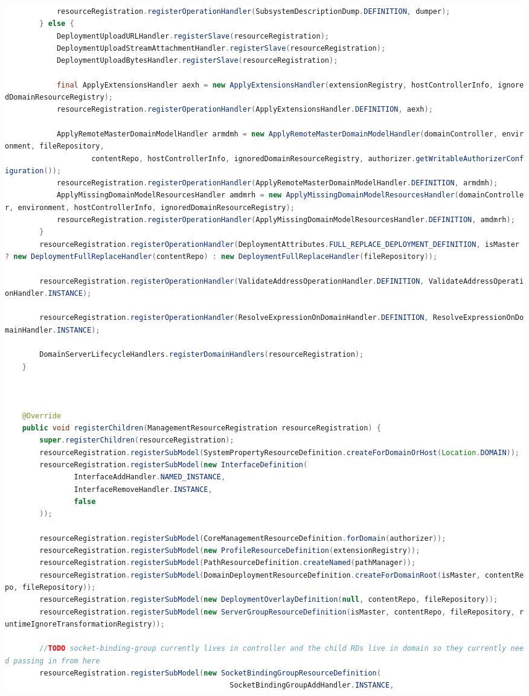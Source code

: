 ```java
            resourceRegistration.registerOperationHandler(SubsystemDescriptionDump.DEFINITION, dumper);
        } else {
            DeploymentUploadURLHandler.registerSlave(resourceRegistration);
            DeploymentUploadStreamAttachmentHandler.registerSlave(resourceRegistration);
            DeploymentUploadBytesHandler.registerSlave(resourceRegistration);

            final ApplyExtensionsHandler aexh = new ApplyExtensionsHandler(extensionRegistry, hostControllerInfo, ignoredDomainResourceRegistry);
            resourceRegistration.registerOperationHandler(ApplyExtensionsHandler.DEFINITION, aexh);

            ApplyRemoteMasterDomainModelHandler armdmh = new ApplyRemoteMasterDomainModelHandler(domainController, environment, fileRepository,
                    contentRepo, hostControllerInfo, ignoredDomainResourceRegistry, authorizer.getWritableAuthorizerConfiguration());
            resourceRegistration.registerOperationHandler(ApplyRemoteMasterDomainModelHandler.DEFINITION, armdmh);
            ApplyMissingDomainModelResourcesHandler amdmrh = new ApplyMissingDomainModelResourcesHandler(domainController, environment, hostControllerInfo, ignoredDomainResourceRegistry);
            resourceRegistration.registerOperationHandler(ApplyMissingDomainModelResourcesHandler.DEFINITION, amdmrh);
        }
        resourceRegistration.registerOperationHandler(DeploymentAttributes.FULL_REPLACE_DEPLOYMENT_DEFINITION, isMaster ? new DeploymentFullReplaceHandler(contentRepo) : new DeploymentFullReplaceHandler(fileRepository));

        resourceRegistration.registerOperationHandler(ValidateAddressOperationHandler.DEFINITION, ValidateAddressOperationHandler.INSTANCE);

        resourceRegistration.registerOperationHandler(ResolveExpressionOnDomainHandler.DEFINITION, ResolveExpressionOnDomainHandler.INSTANCE);

        DomainServerLifecycleHandlers.registerDomainHandlers(resourceRegistration);
    }



    @Override
    public void registerChildren(ManagementResourceRegistration resourceRegistration) {
        super.registerChildren(resourceRegistration);
        resourceRegistration.registerSubModel(SystemPropertyResourceDefinition.createForDomainOrHost(Location.DOMAIN));
        resourceRegistration.registerSubModel(new InterfaceDefinition(
                InterfaceAddHandler.NAMED_INSTANCE,
                InterfaceRemoveHandler.INSTANCE,
                false
        ));

        resourceRegistration.registerSubModel(CoreManagementResourceDefinition.forDomain(authorizer));
        resourceRegistration.registerSubModel(new ProfileResourceDefinition(extensionRegistry));
        resourceRegistration.registerSubModel(PathResourceDefinition.createNamed(pathManager));
        resourceRegistration.registerSubModel(DomainDeploymentResourceDefinition.createForDomainRoot(isMaster, contentRepo, fileRepository));
        resourceRegistration.registerSubModel(new DeploymentOverlayDefinition(null, contentRepo, fileRepository));
        resourceRegistration.registerSubModel(new ServerGroupResourceDefinition(isMaster, contentRepo, fileRepository, runtimeIgnoreTransformationRegistry));

        //TODO socket-binding-group currently lives in controller and the child RDs live in domain so they currently need passing in from here
        resourceRegistration.registerSubModel(new SocketBindingGroupResourceDefinition(
                                                    SocketBindingGroupAddHandler.INSTANCE,
```